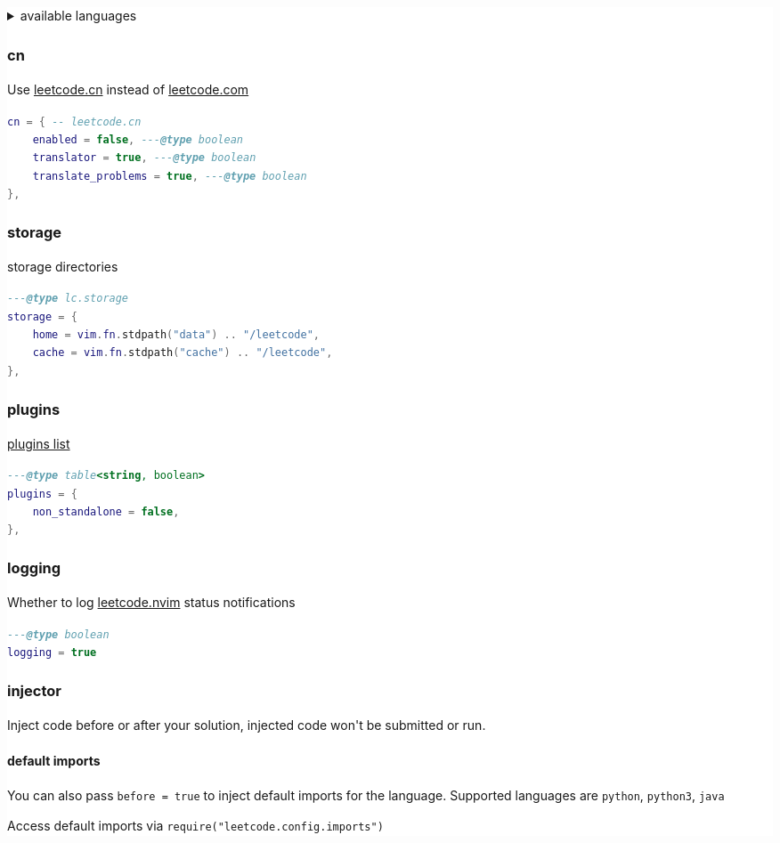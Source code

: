 <details><summary>available languages</summary></details>

### cn

Use [leetcode.cn] instead of [leetcode.com][leetcode]

```lua
cn = { -- leetcode.cn
    enabled = false, ---@type boolean
    translator = true, ---@type boolean
    translate_problems = true, ---@type boolean
},
```

### storage

storage directories

```lua
---@type lc.storage
storage = {
    home = vim.fn.stdpath("data") .. "/leetcode",
    cache = vim.fn.stdpath("cache") .. "/leetcode",
},
```

### plugins

[plugins list](#-plugins)

```lua
---@type table<string, boolean>
plugins = {
    non_standalone = false,
},
```

### logging

Whether to log [leetcode.nvim] status notifications

```lua
---@type boolean
logging = true
```

### injector

Inject code before or after your solution, injected code won't be submitted or run.

#### default imports

You can also pass `before = true` to inject default imports for the language.
Supported languages are `python`, `python3`, `java`

Access default imports via `require("leetcode.config.imports")`


[image.nvim]: https://github.com/3rd/image.nvim
[lazy.nvim]: https://github.com/folke/lazy.nvim
[leetcode]: https://leetcode.com
[leetcode.cn]: https://leetcode.cn
[leetcode.nvim]: https://github.com/kawre/leetcode.nvim
[neovim]: https://github.com/neovim/neovim
[nerd-font]: https://www.nerdfonts.com
[nui.nvim]: https://github.com/MunifTanjim/nui.nvim
[nvim-notify]: https://github.com/rcarriga/nvim-notify
[nvim-treesitter]: https://github.com/nvim-treesitter/nvim-treesitter
[nvim-web-devicons]: https://github.com/nvim-tree/nvim-web-devicons
[telescope.nvim]: https://github.com/nvim-telescope/telescope.nvim
[tree-sitter-html]: https://github.com/tree-sitter/tree-sitter-html
